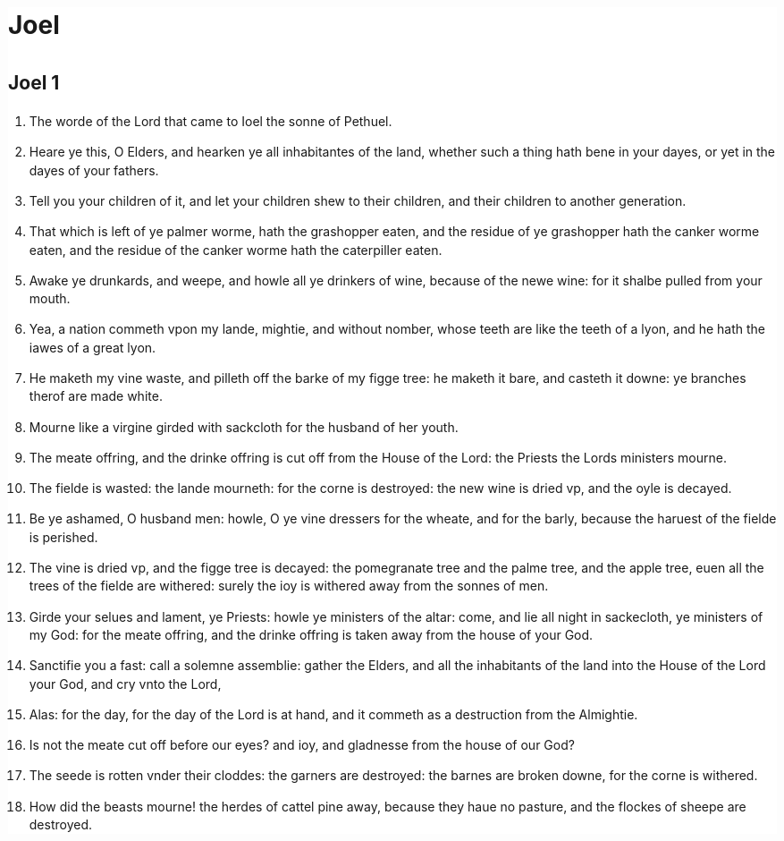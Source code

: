 # Joel

## Joel 1

1. The worde of the Lord that came to Ioel the sonne of Pethuel.

2. Heare ye this, O Elders, and hearken ye all inhabitantes of the land, whether such a thing hath bene in your dayes, or yet in the dayes of your fathers.

3. Tell you your children of it, and let your children shew to their children, and their children to another generation.

4. That which is left of ye palmer worme, hath the grashopper eaten, and the residue of ye grashopper hath the canker worme eaten, and the residue of the canker worme hath the caterpiller eaten.

5. Awake ye drunkards, and weepe, and howle all ye drinkers of wine, because of the newe wine: for it shalbe pulled from your mouth.

6. Yea, a nation commeth vpon my lande, mightie, and without nomber, whose teeth are like the teeth of a lyon, and he hath the iawes of a great lyon.

7. He maketh my vine waste, and pilleth off the barke of my figge tree: he maketh it bare, and casteth it downe: ye branches therof are made white.

8. Mourne like a virgine girded with sackcloth for the husband of her youth.

9. The meate offring, and the drinke offring is cut off from the House of the Lord: the Priests the Lords ministers mourne.

10. The fielde is wasted: the lande mourneth: for the corne is destroyed: the new wine is dried vp, and the oyle is decayed.

11. Be ye ashamed, O husband men: howle, O ye vine dressers for the wheate, and for the barly, because the haruest of the fielde is perished.

12. The vine is dried vp, and the figge tree is decayed: the pomegranate tree and the palme tree, and the apple tree, euen all the trees of the fielde are withered: surely the ioy is withered away from the sonnes of men.

13. Girde your selues and lament, ye Priests: howle ye ministers of the altar: come, and lie all night in sackecloth, ye ministers of my God: for the meate offring, and the drinke offring is taken away from the house of your God.

14. Sanctifie you a fast: call a solemne assemblie: gather the Elders, and all the inhabitants of the land into the House of the Lord your God, and cry vnto the Lord,

15. Alas: for the day, for the day of the Lord is at hand, and it commeth as a destruction from the Almightie.

16. Is not the meate cut off before our eyes? and ioy, and gladnesse from the house of our God?

17. The seede is rotten vnder their cloddes: the garners are destroyed: the barnes are broken downe, for the corne is withered.

18. How did the beasts mourne! the herdes of cattel pine away, because they haue no pasture, and the flockes of sheepe are destroyed.
